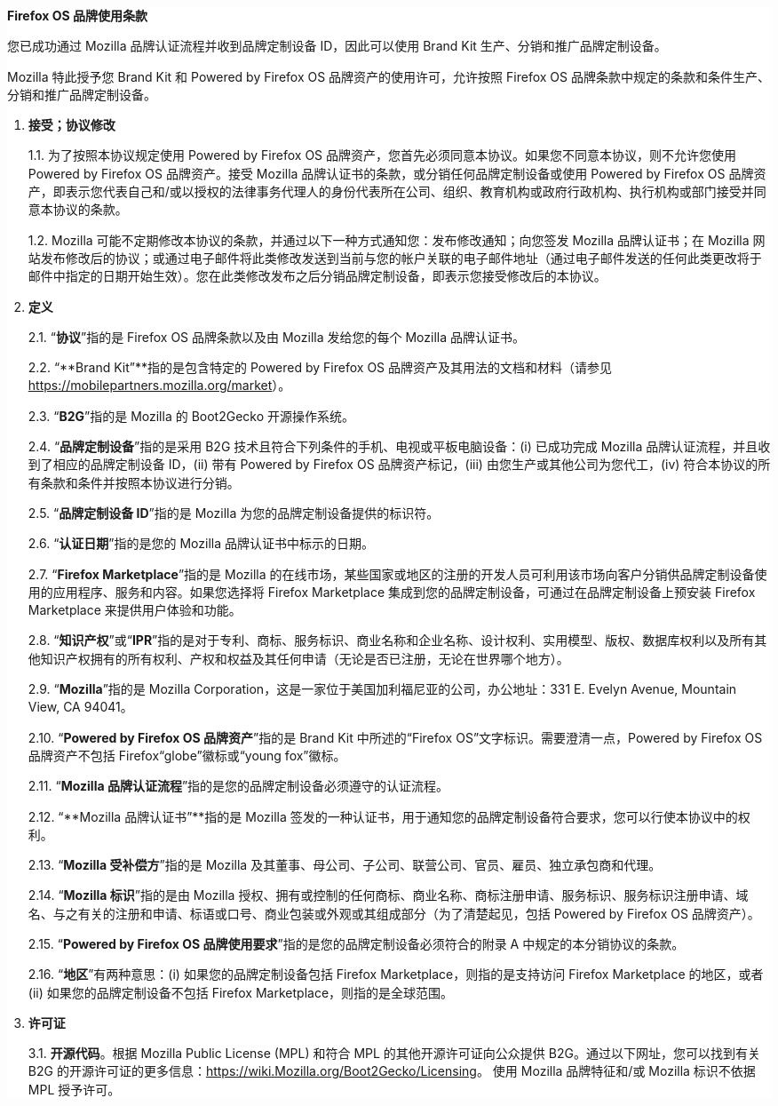 **Firefox OS 品牌使用条款**

您已成功通过 Mozilla 品牌认证流程并收到品牌定制设备 ID，因此可以使用 Brand Kit 生产、分销和推广品牌定制设备。

Mozilla 特此授予您 Brand Kit 和 Powered by Firefox OS 品牌资产的使用许可，允许按照 Firefox OS 品牌条款中规定的条款和条件生产、分销和推广品牌定制设备。

1.  **接受；协议修改**

    1.1.  为了按照本协议规定使用 Powered by Firefox OS 品牌资产，您首先必须同意本协议。如果您不同意本协议，则不允许您使用 Powered by Firefox OS 品牌资产。接受 Mozilla 品牌认证书的条款，或分销任何品牌定制设备或使用 Powered by Firefox OS 品牌资产，即表示您代表自己和/或以授权的法律事务代理人的身份代表所在公司、组织、教育机构或政府行政机构、执行机构或部门接受并同意本协议的条款。

    1.2.  Mozilla 可能不定期修改本协议的条款，并通过以下一种方式通知您：发布修改通知；向您签发 Mozilla 品牌认证书；在 Mozilla 网站发布修改后的协议；或通过电子邮件将此类修改发送到当前与您的帐户关联的电子邮件地址（通过电子邮件发送的任何此类更改将于邮件中指定的日期开始生效）。您在此类修改发布之后分销品牌定制设备，即表示您接受修改后的本协议。

2.  **定义**

    2.1.  “**协议**”指的是 Firefox OS 品牌条款以及由 Mozilla 发给您的每个 Mozilla 品牌认证书。

    2.2.  “**Brand Kit”**指的是包含特定的 Powered by Firefox OS 品牌资产及其用法的文档和材料（请参见 <https://mobilepartners.mozilla.org/market>）。

    2.3.  “**B2G**”指的是 Mozilla 的 Boot2Gecko 开源操作系统。

    2.4.  “**品牌定制设备**”指的是采用 B2G 技术且符合下列条件的手机、电视或平板电脑设备：(i) 已成功完成 Mozilla 品牌认证流程，并且收到了相应的品牌定制设备 ID，(ii) 带有 Powered by Firefox OS 品牌资产标记，(iii) 由您生产或其他公司为您代工，(iv) 符合本协议的所有条款和条件并按照本协议进行分销。

    2.5.  “**品牌定制设备 ID**”指的是 Mozilla 为您的品牌定制设备提供的标识符。

    2.6.  “**认证日期**”指的是您的 Mozilla 品牌认证书中标示的日期。

    2.7.  “**Firefox Marketplace**”指的是 Mozilla 的在线市场，某些国家或地区的注册的开发人员可利用该市场向客户分销供品牌定制设备使用的应用程序、服务和内容。如果您选择将 Firefox Marketplace 集成到您的品牌定制设备，可通过在品牌定制设备上预安装 Firefox Marketplace 来提供用户体验和功能。

    2.8.  “**知识产权**”或“**IPR**”指的是对于专利、商标、服务标识、商业名称和企业名称、设计权利、实用模型、版权、数据库权利以及所有其他知识产权拥有的所有权利、产权和权益及其任何申请（无论是否已注册，无论在世界哪个地方）。

    2.9.  “**Mozilla**”指的是 Mozilla Corporation，这是一家位于美国加利福尼亚的公司，办公地址：331 E. Evelyn Avenue, Mountain View, CA 94041。

    2.10. “**Powered by Firefox OS 品牌资产**”指的是 Brand Kit 中所述的“Firefox OS”文字标识。需要澄清一点，Powered by Firefox OS 品牌资产不包括 Firefox“globe”徽标或“young fox”徽标。

    2.11. “**Mozilla 品牌认证流程**”指的是您的品牌定制设备必须遵守的认证流程。

    2.12. “**Mozilla 品牌认证书”**指的是 Mozilla 签发的一种认证书，用于通知您的品牌定制设备符合要求，您可以行使本协议中的权利。

    2.13. “**Mozilla 受补偿方**”指的是 Mozilla 及其董事、母公司、子公司、联营公司、官员、雇员、独立承包商和代理。

    2.14. “**Mozilla 标识**”指的是由 Mozilla 授权、拥有或控制的任何商标、商业名称、商标注册申请、服务标识、服务标识注册申请、域名、与之有关的注册和申请、标语或口号、商业包装或外观或其组成部分（为了清楚起见，包括 Powered by Firefox OS 品牌资产）。

    2.15. “**Powered by Firefox OS 品牌使用要求**”指的是您的品牌定制设备必须符合的附录 A 中规定的本分销协议的条款。

    2.16. “**地区**”有两种意思：(i) 如果您的品牌定制设备包括 Firefox Marketplace，则指的是支持访问 Firefox Marketplace 的地区，或者 (ii) 如果您的品牌定制设备不包括 Firefox Marketplace，则指的是全球范围。

3.  **许可证**

    3.1.  **开源代码**。根据 Mozilla Public License (MPL) 和符合 MPL 的其他开源许可证向公众提供 B2G。通过以下网址，您可以找到有关 B2G 的开源许可证的更多信息：<https://wiki.Mozilla.org/Boot2Gecko/Licensing>。 使用 Mozilla 品牌特征和/或 Mozilla 标识不依据 MPL 授予许可。
